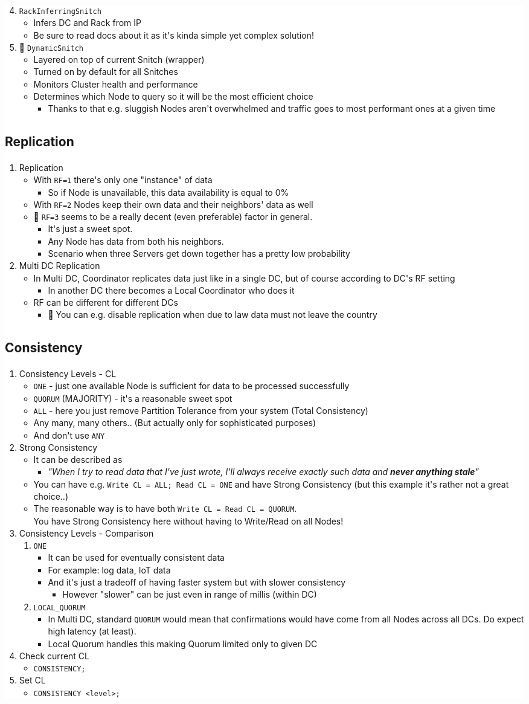    4. `RackInferringSnitch`
      - Infers DC and Rack from IP
      - Be sure to read docs about it as it's kinda simple yet complex solution!
   5. 🔨 `DynamicSnitch`
      - Layered on top of current Snitch (wrapper)
      - Turned on by default for all Snitches
      - Monitors Cluster health and performance
      - Determines which Node to query so it will be the most efficient choice
        - Thanks to that e.g. sluggish Nodes aren't overwhelmed and traffic goes to most performant ones at a given time

## Replication

1. Replication
   - With `RF=1` there's only one "instance" of data
     - So if Node is unavailable, this data availability is equal to 0%
   - With `RF=2` Nodes keep their own data and their neighbors' data as well
   - 🔨 `RF=3` seems to be a really decent (even preferable) factor in general.
     - It's just a sweet spot.
     - Any Node has data from both his neighbors.
     - Scenario when three Servers get down together has a pretty low probability
2. Multi DC Replication
   - In Multi DC, Coordinator replicates data just like in a single DC, but of course according to DC's RF setting
     - In another DC there becomes a Local Coordinator who does it
   - RF can be different for different DCs
     - 🔨 You can e.g. disable replication when due to law data must not leave the country

## Consistency

1. Consistency Levels - CL
   - `ONE` - just one available Node is sufficient for data to be processed successfully
   - `QUORUM` (MAJORITY) - it's a reasonable sweet spot
   - `ALL` - here you just remove Partition Tolerance from your system (Total Consistency)
   - Any many, many others.. (But actually only for sophisticated purposes)
   - And don't use `ANY`
2. Strong Consistency
   - It can be described as
     - _"When I try to read data that I've just wrote, I'll always receive exactly such data and **never anything stale**"_
   - You can have e.g. `Write CL = ALL; Read CL = ONE` and have Strong Consistency (but this example it's rather not a great choice..)
   - The reasonable way is to have both `Write CL = Read CL = QUORUM`.  
     You have Strong Consistency here without having to Write/Read on all Nodes!
3. Consistency Levels - Comparison
   1. `ONE`
      - It can be used for eventually consistent data
      - For example: log data, IoT data
      - And it's just a tradeoff of having faster system but with slower consistency
        - However "slower" can be just even in range of millis (within DC)
   2. `LOCAL_QUORUM`
      - In Multi DC, standard `QUORUM` would mean that confirmations would have come from all Nodes across all DCs. Do expect high latency (at least).
      - Local Quorum handles this making Quorum limited only to given DC
4. Check current CL
   - `CONSISTENCY;`
5. Set CL
   - `CONSISTENCY <level>;`
